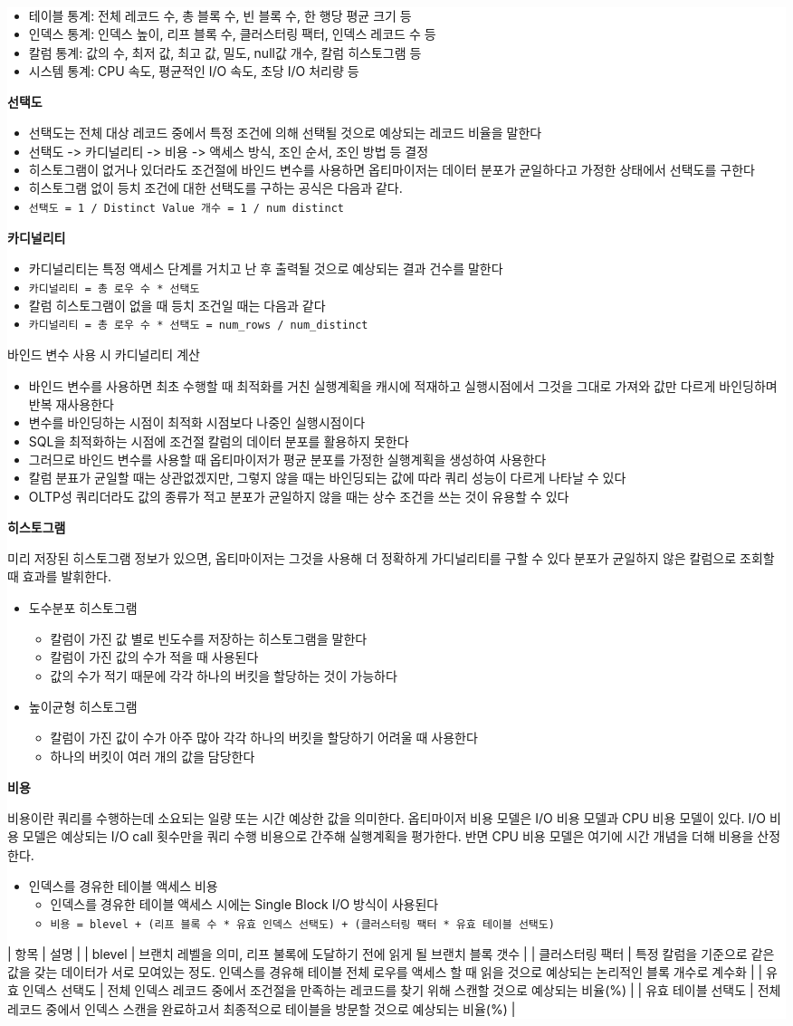* 테이블 통계: 전체 레코드 수, 총 블록 수, 빈 블록 수, 한 행당 평균 크기 등
* 인덱스 통계: 인덱스 높이, 리프 블록 수, 클러스터링 팩터, 인덱스 레코드 수 등
* 칼럼 통계: 값의 수, 최저 값, 최고 값, 밀도, null값 개수, 칼럼 히스토그램 등
* 시스템 통계: CPU 속도, 평균적인 I/O 속도, 초당 I/O 처리량 등

**선택도** 

* 선택도는 전체 대상 레코드 중에서 특정 조건에 의해 선택될 것으로 예상되는 레코드 비율을 말한다
* 선택도 -> 카디널리티 -> 비용 -> 액세스 방식, 조인 순서, 조인 방법 등 결정
* 히스토그램이 없거나 있더라도 조건절에 바인드 변수를 사용하면 옵티마이저는 데이터 분포가 균일하다고 가정한 상태에서 선택도를 구한다
* 히스토그램 없이 등치 조건에 대한 선택도를 구하는 공식은 다음과 같다.
* `선택도 = 1 / Distinct Value 개수 = 1 / num distinct`

**카디널리티**

* 카디널리티는 특정 액세스 단계를 거치고 난 후 출력될 것으로 예상되는 결과 건수를 말한다
* `카디널리티 = 총 로우 수 * 선택도`
* 칼럼 히스토그램이 없을 때 등치 조건일 때는 다음과 같다
* `카디널리티 = 총 로우 수 * 선택도 = num_rows / num_distinct`

바인드 변수 사용 시 카디널리티 계산

* 바인드 변수를 사용하면 최초 수행할 때 최적화를 거친 실행계획을 캐시에 적재하고 실행시점에서 그것을 그대로 가져와 값만 다르게 바인딩하며 반복 재사용한다
* 변수를 바인딩하는 시점이 최적화 시점보다 나중인 실행시점이다
* SQL을 최적화하는 시점에 조건절 칼럼의 데이터 분포를 활용하지 못한다
* 그러므로 바인드 변수를 사용할 때 옵티마이저가 평균 분포를 가정한 실행계획을 생성하여 사용한다
* 칼럼 분표가 균일할 때는 상관없겠지만, 그렇지 않을 때는 바인딩되는 값에 따라 쿼리 성능이 다르게 나타날 수 있다
* OLTP성 쿼리더라도 값의 종류가 적고 분포가 균일하지 않을 때는 상수 조건을 쓰는 것이 유용할 수 있다

**히스토그램**

미리 저장된 히스토그램 정보가 있으면, 옵티마이저는 그것을 사용해 더 정확하게 가디널리티를 구할 수 있다
분포가 균일하지 않은 칼럼으로 조회할 때 효과를 발휘한다.

* 도수분포 히스토그램
	* 칼럼이 가진 값 별로 빈도수를 저장하는 히스토그램을 말한다
	* 칼럼이 가진 값의 수가 적을 때 사용된다
	* 값의 수가 적기 때문에 각각 하나의 버킷을 할당하는 것이 가능하다

* 높이균형 히스토그램
	* 칼럼이 가진 값이 수가 아주 많아 각각 하나의 버킷을 할당하기 어려울 때 사용한다
	* 하나의 버킷이 여러 개의 값을 담당한다

**비용**

비용이란 쿼리를 수행하는데 소요되는 일량 또는 시간 예상한 값을 의미한다. 
옵티마이저 비용 모델은 I/O 비용 모델과 CPU 비용 모델이 있다. 
I/O 비용 모델은 예상되는 I/O call 횟수만을 쿼리 수행 비용으로 간주해 실행계획을 평가한다. 
반면 CPU 비용 모델은 여기에 시간 개념을 더해 비용을 산정한다.

* 인덱스를 경유한 테이블 액세스 비용
	* 인덱스를 경유한 테이블 액세스 시에는 Single Block I/O 방식이 사용된다
	* `비용 = blevel + (리프 블록 수 * 유효 인덱스 선택도) + (클러스터링 팩터 * 유효 테이블 선택도)`

| 항목 | 설명 |
| blevel | 브랜치 레벨을 의미, 리프 불록에 도달하기 전에 읽게 될 브랜치 블록 갯수 |
| 클러스터링 팩터 | 특정 칼럼을 기준으로 같은 값을 갖는 데이터가 서로 모여있는 정도. 인덱스를 경유해 테이블 전체 로우를 액세스 할 때 읽을 것으로 예상되는 논리적인 블록 개수로 계수화 |
| 유효 인덱스 선택도 | 전체 인덱스 레코드 중에서 조건절을 만족하는 레코드를 찾기 위해 스캔할 것으로 예상되는 비율(%) |
| 유효 테이블 선택도 | 전체 레코드 중에서 인덱스 스캔을 완료하고서 최종적으로 테이블을 방문할 것으로 예상되는 비율(%) |
